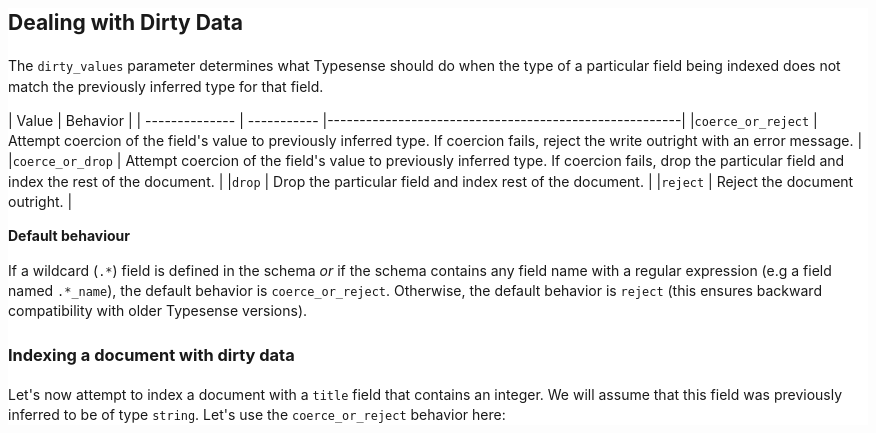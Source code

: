   </template>
</Tabs>

## Dealing with Dirty Data

The `dirty_values` parameter determines what Typesense should do when the type of a particular field being 
indexed does not match the previously inferred type for that field.


| Value      | Behavior                                            |
| -------------- | ----------- |-------------------------------------------------------|
|`coerce_or_reject`  | Attempt coercion of the field's value to previously inferred type. If coercion fails, reject the write outright with an error message. |
|`coerce_or_drop`    | Attempt coercion of the field's value to previously inferred type. If coercion fails, drop the particular field and index the rest of the document.  |
|`drop`              | Drop the particular field and index rest of the document. |
|`reject`            | Reject the document outright. |

**Default behaviour** 

If a wildcard (`.*`) field is defined in the schema _or_ if the schema contains any field 
name with a regular expression (e.g a field named `.*_name`), the default behavior is `coerce_or_reject`. Otherwise, 
the default behavior is `reject` (this ensures backward compatibility with older Typesense versions).

### Indexing a document with dirty data

Let's now attempt to index a document with a `title` field that contains an integer. We will assume that this
field was previously inferred to be of type `string`. Let's use the `coerce_or_reject` behavior here:

<Tabs :tabs="['JavaScript','Java','PHP','Python','Ruby','Shell']">
  <template v-slot:JavaScript>

```js
let document = {
    'title': 1984,
    'points': 100
}

client.collections('titles').documents().create(document, {
    "dirty_values": "coerce_or_reject"
})
```

  </template>

  <template v-slot:Java>

```java
HashMap<String, Object > document = new HashMap<>();
HashMap<String, String > queryParameters = new HashMap<>();

document.put("title",1984);
document.put("points",100);

queryParameters.put("dirty_values","coerce_or_reject");

System.out.println(this.client.collections("titles").documents().create(document,queryParameters));
```
